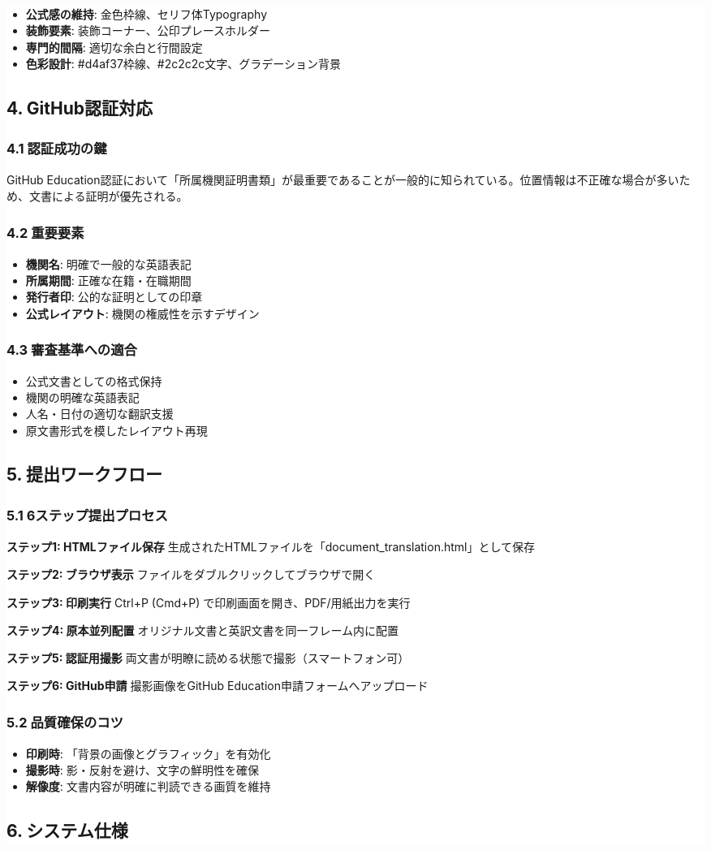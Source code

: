 - **公式感の維持**: 金色枠線、セリフ体Typography
- **装飾要素**: 装飾コーナー、公印プレースホルダー
- **専門的間隔**: 適切な余白と行間設定
- **色彩設計**: #d4af37枠線、#2c2c2c文字、グラデーション背景

## 4. GitHub認証対応

### 4.1 認証成功の鍵
GitHub Education認証において「所属機関証明書類」が最重要であることが一般的に知られている。位置情報は不正確な場合が多いため、文書による証明が優先される。

### 4.2 重要要素
- **機関名**: 明確で一般的な英語表記
- **所属期間**: 正確な在籍・在職期間
- **発行者印**: 公的な証明としての印章
- **公式レイアウト**: 機関の権威性を示すデザイン

### 4.3 審査基準への適合
- 公式文書としての格式保持
- 機関の明確な英語表記
- 人名・日付の適切な翻訳支援
- 原文書形式を模したレイアウト再現

## 5. 提出ワークフロー

### 5.1 6ステップ提出プロセス

**ステップ1: HTMLファイル保存**
生成されたHTMLファイルを「document_translation.html」として保存

**ステップ2: ブラウザ表示** 
ファイルをダブルクリックしてブラウザで開く

**ステップ3: 印刷実行**
Ctrl+P (Cmd+P) で印刷画面を開き、PDF/用紙出力を実行

**ステップ4: 原本並列配置**
オリジナル文書と英訳文書を同一フレーム内に配置

**ステップ5: 認証用撮影**
両文書が明瞭に読める状態で撮影（スマートフォン可）

**ステップ6: GitHub申請**
撮影画像をGitHub Education申請フォームへアップロード

### 5.2 品質確保のコツ
- **印刷時**: 「背景の画像とグラフィック」を有効化
- **撮影時**: 影・反射を避け、文字の鮮明性を確保
- **解像度**: 文書内容が明確に判読できる画質を維持

## 6. システム仕様

